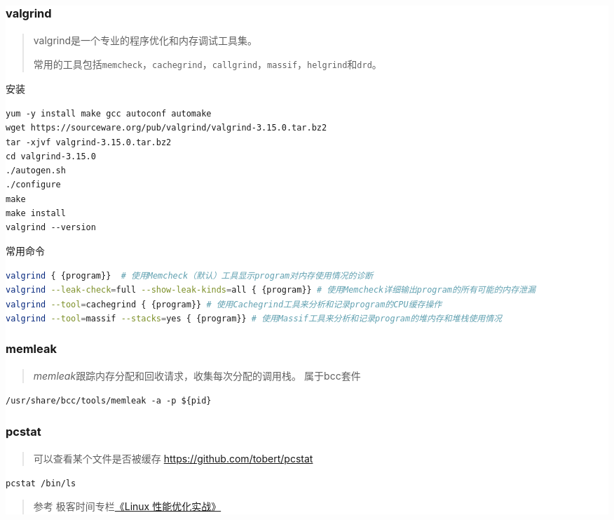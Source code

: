 

### valgrind

>valgrind是一个专业的程序优化和内存调试工具集。
>
>常用的工具包括`memcheck`，`cachegrind`，`callgrind`，`massif`，`helgrind`和`drd`。

安装

```
yum -y install make gcc autoconf automake
wget https://sourceware.org/pub/valgrind/valgrind-3.15.0.tar.bz2
tar -xjvf valgrind-3.15.0.tar.bz2
cd valgrind-3.15.0
./autogen.sh
./configure
make
make install
valgrind --version
```

常用命令

```bash
valgrind { {program}}  # 使用Memcheck（默认）工具显示program对内存使用情况的诊断
valgrind --leak-check=full --show-leak-kinds=all { {program}} # 使用Memcheck详细输出program的所有可能的内存泄漏
valgrind --tool=cachegrind { {program}} # 使用Cachegrind工具来分析和记录program的CPU缓存操作
valgrind --tool=massif --stacks=yes { {program}} # 使用Massif工具来分析和记录program的堆内存和堆栈使用情况
```



### memleak

>  *memleak*跟踪内存分配和回收请求，收集每次分配的调用栈。 属于bcc套件

```
/usr/share/bcc/tools/memleak -a -p ${pid}
```



### pcstat

>  可以查看某个文件是否被缓存   https://github.com/tobert/pcstat 

```
pcstat /bin/ls
```



> 参考 极客时间专栏[《Linux 性能优化实战》](https://time.geekbang.org/column/intro/140)

